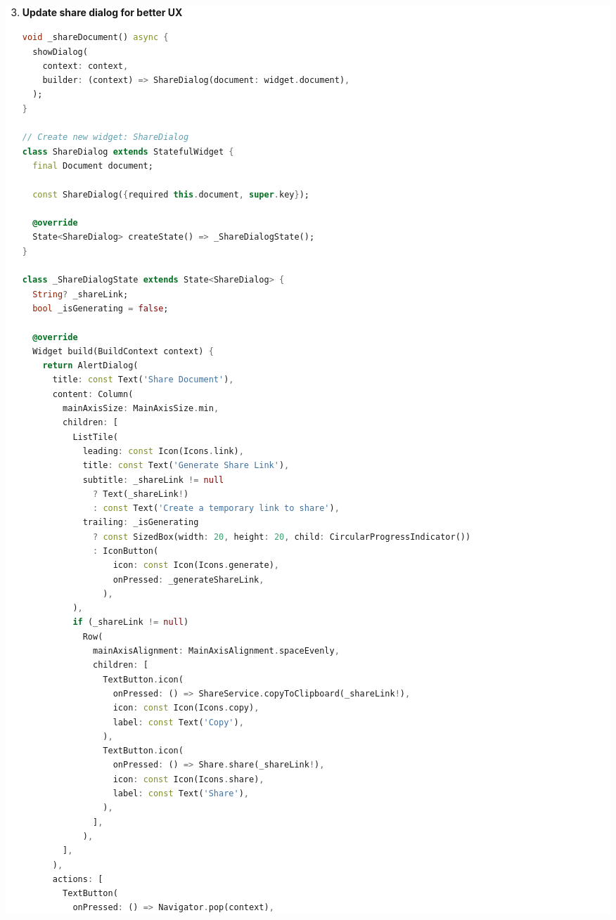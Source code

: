 3. **Update share dialog for better UX**
   ```dart
   void _shareDocument() async {
     showDialog(
       context: context,
       builder: (context) => ShareDialog(document: widget.document),
     );
   }
   
   // Create new widget: ShareDialog
   class ShareDialog extends StatefulWidget {
     final Document document;
     
     const ShareDialog({required this.document, super.key});
     
     @override
     State<ShareDialog> createState() => _ShareDialogState();
   }
   
   class _ShareDialogState extends State<ShareDialog> {
     String? _shareLink;
     bool _isGenerating = false;
     
     @override
     Widget build(BuildContext context) {
       return AlertDialog(
         title: const Text('Share Document'),
         content: Column(
           mainAxisSize: MainAxisSize.min,
           children: [
             ListTile(
               leading: const Icon(Icons.link),
               title: const Text('Generate Share Link'),
               subtitle: _shareLink != null 
                 ? Text(_shareLink!)
                 : const Text('Create a temporary link to share'),
               trailing: _isGenerating 
                 ? const SizedBox(width: 20, height: 20, child: CircularProgressIndicator())
                 : IconButton(
                     icon: const Icon(Icons.generate),
                     onPressed: _generateShareLink,
                   ),
             ),
             if (_shareLink != null)
               Row(
                 mainAxisAlignment: MainAxisAlignment.spaceEvenly,
                 children: [
                   TextButton.icon(
                     onPressed: () => ShareService.copyToClipboard(_shareLink!),
                     icon: const Icon(Icons.copy),
                     label: const Text('Copy'),
                   ),
                   TextButton.icon(
                     onPressed: () => Share.share(_shareLink!),
                     icon: const Icon(Icons.share),
                     label: const Text('Share'),
                   ),
                 ],
               ),
           ],
         ),
         actions: [
           TextButton(
             onPressed: () => Navigator.pop(context),
   ```